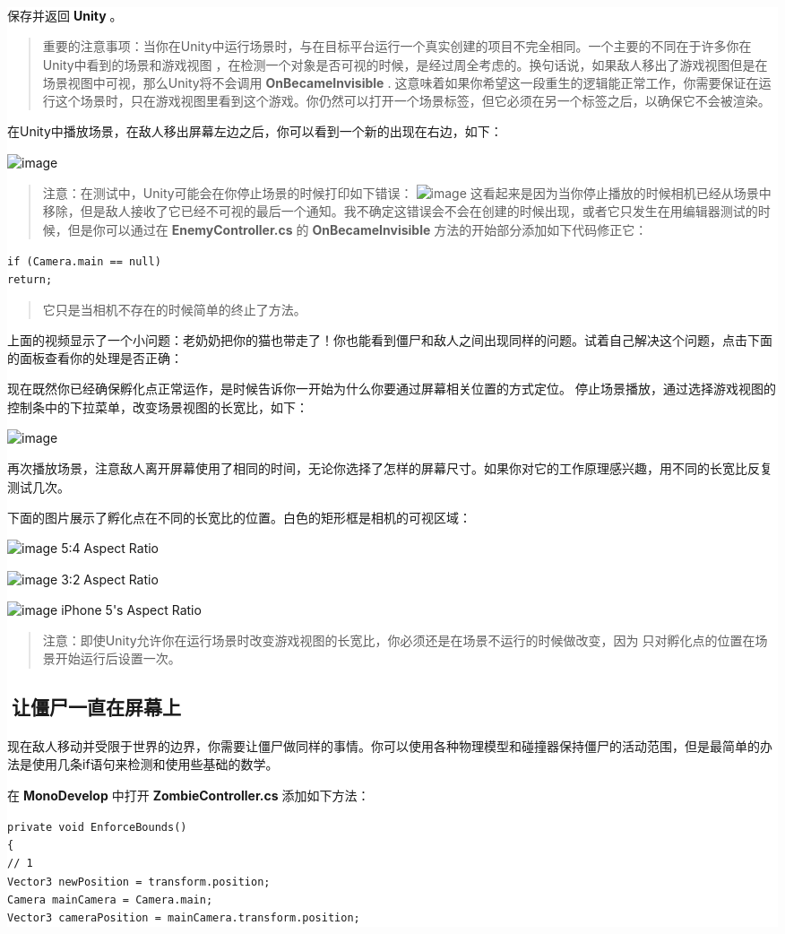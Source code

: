 保存并返回 **Unity** 。



>重要的注意事项：当你在Unity中运行场景时，与在目标平台运行一个真实创建的项目不完全相同。一个主要的不同在于许多你在Unity中看到的场景和游戏视图 ，在检测一个对象是否可视的时候，是经过周全考虑的。换句话说，如果敌人移出了游戏视图但是在场景视图中可视，那么Unity将不会调用 **OnBecameInvisible** .
这意味着如果你希望这一段重生的逻辑能正常工作，你需要保证在运行这个场景时，只在游戏视图里看到这个游戏。你仍然可以打开一个场景标签，但它必须在另一个标签之后，以确保它不会被渲染。



在Unity中播放场景，在敌人移出屏幕左边之后，你可以看到一个新的出现在右边，如下：

![image](http://cdn4.raywenderlich.com/wp-content/uploads/2015/04/enemy_respawning.gif)

>注意：在测试中，Unity可能会在你停止场景的时候打印如下错误：
![image](http://cdn5.raywenderlich.com/wp-content/uploads/2015/04/unity_null_ref_error.png)
这看起来是因为当你停止播放的时候相机已经从场景中移除，但是敌人接收了它已经不可视的最后一个通知。我不确定这错误会不会在创建的时候出现，或者它只发生在用编辑器测试的时候，但是你可以通过在 **EnemyController.cs** 的 **OnBecameInvisible** 方法的开始部分添加如下代码修正它：

	if (Camera.main == null)
	return;
>它只是当相机不存在的时候简单的终止了方法。



上面的视频显示了一个小问题：老奶奶把你的猫也带走了！你也能看到僵尸和敌人之间出现同样的问题。试着自己解决这个问题，点击下面的面板查看你的处理是否正确：



现在既然你已经确保孵化点正常运作，是时候告诉你一开始为什么你要通过屏幕相关位置的方式定位。
停止场景播放，通过选择游戏视图的控制条中的下拉菜单，改变场景视图的长宽比，如下：

![image](http://cdn4.raywenderlich.com/wp-content/uploads/2015/04/aspect_menu.png)


再次播放场景，注意敌人离开屏幕使用了相同的时间，无论你选择了怎样的屏幕尺寸。如果你对它的工作原理感兴趣，用不同的长宽比反复测试几次。


下面的图片展示了孵化点在不同的长宽比的位置。白色的矩形框是相机的可视区域：

![image](http://cdn4.raywenderlich.com/wp-content/uploads/2015/04/spawnpoint_5_4_aspect.png)
5:4 Aspect Ratio

![image](http://cdn3.raywenderlich.com/wp-content/uploads/2015/04/spawnpoint_3_2_aspect.png)
3:2 Aspect Ratio

![image](http://cdn3.raywenderlich.com/wp-content/uploads/2015/04/spawnpoint_iphone_5.png)
iPhone 5's Aspect Ratio


>注意：即使Unity允许你在运行场景时改变游戏视图的长宽比，你必须还是在场景不运行的时候做改变，因为    只对孵化点的位置在场景开始运行后设置一次。


##  让僵尸一直在屏幕上

现在敌人移动并受限于世界的边界，你需要让僵尸做同样的事情。你可以使用各种物理模型和碰撞器保持僵尸的活动范围，但是最简单的办法是使用几条if语句来检测和使用些基础的数学。

在 **MonoDevelop** 中打开  **ZombieController.cs**  添加如下方法：

	private void EnforceBounds()
	{
	// 1
	Vector3 newPosition = transform.position; 
	Camera mainCamera = Camera.main;
	Vector3 cameraPosition = mainCamera.transform.position;
	